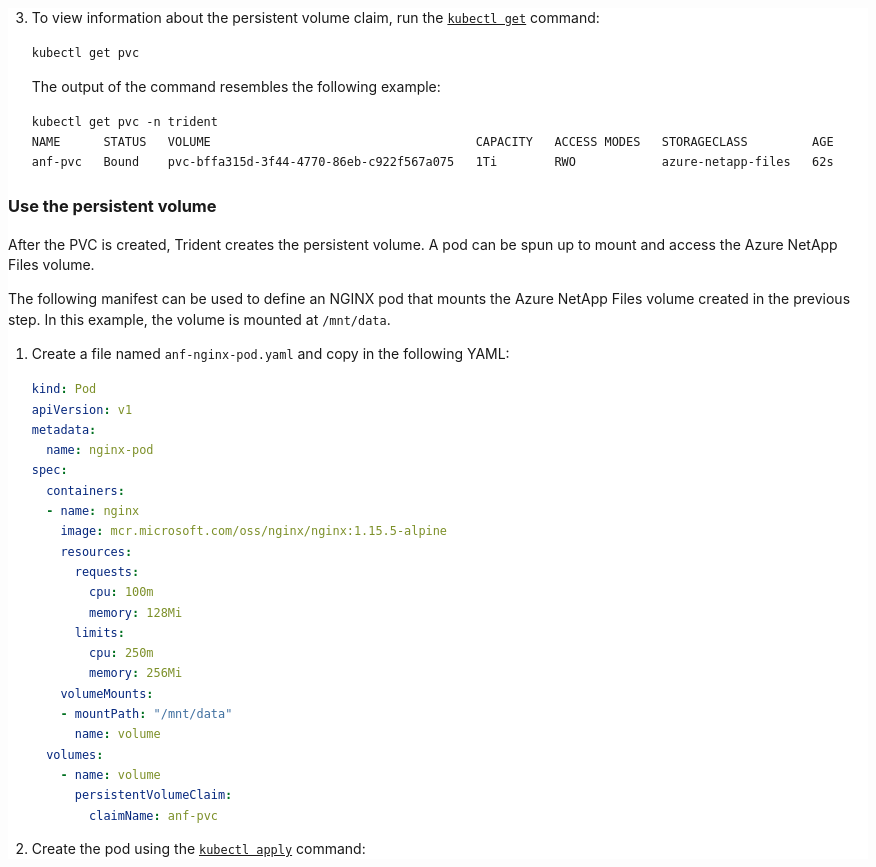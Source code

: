 3. To view information about the persistent volume claim, run the [`kubectl get`](https://kubernetes.io/docs/reference/generated/kubectl/kubectl-commands#get) command:   

    ```bash
    kubectl get pvc
    ```
    The output of the command resembles the following example:   

    ```output  
    kubectl get pvc -n trident
    NAME      STATUS   VOLUME                                     CAPACITY   ACCESS MODES   STORAGECLASS         AGE
    anf-pvc   Bound    pvc-bffa315d-3f44-4770-86eb-c922f567a075   1Ti        RWO            azure-netapp-files   62s
    ```  

### Use the persistent volume

After the PVC is created, Trident creates the persistent volume. A pod can be spun up to mount and access the Azure NetApp Files volume. 

The following manifest can be used to define an NGINX pod that mounts the Azure NetApp Files volume created in the previous step. In this example, the volume is mounted at `/mnt/data`.

1. Create a file named `anf-nginx-pod.yaml` and copy in the following YAML:   

    ```yaml
    kind: Pod
    apiVersion: v1
    metadata:
      name: nginx-pod
    spec:
      containers:
      - name: nginx
        image: mcr.microsoft.com/oss/nginx/nginx:1.15.5-alpine
        resources:
          requests:
            cpu: 100m
            memory: 128Mi
          limits:
            cpu: 250m
            memory: 256Mi
        volumeMounts:
        - mountPath: "/mnt/data"
          name: volume
      volumes:
        - name: volume
          persistentVolumeClaim:
            claimName: anf-pvc
    ```

2.	Create the pod using the [`kubectl apply`](https://kubernetes.io/docs/reference/generated/kubectl/kubectl-commands#apply) command:  
